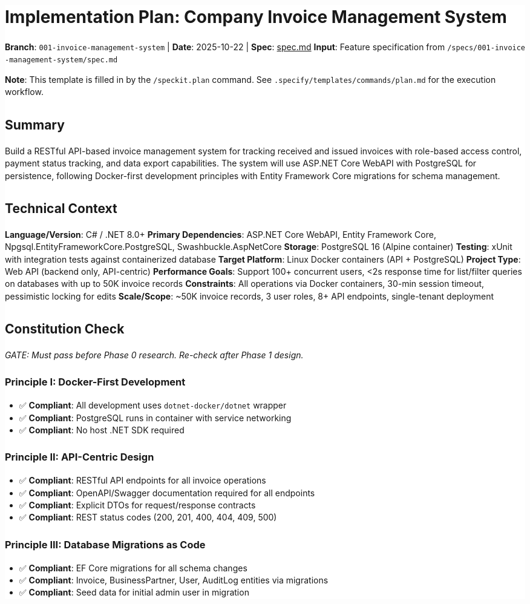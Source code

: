# Implementation Plan: Company Invoice Management System

**Branch**: `001-invoice-management-system` | **Date**: 2025-10-22 | **Spec**: [spec.md](./spec.md)
**Input**: Feature specification from `/specs/001-invoice-management-system/spec.md`

**Note**: This template is filled in by the `/speckit.plan` command. See `.specify/templates/commands/plan.md` for the execution workflow.

## Summary

Build a RESTful API-based invoice management system for tracking received and issued invoices with role-based access control, payment status tracking, and data export capabilities. The system will use ASP.NET Core WebAPI with PostgreSQL for persistence, following Docker-first development principles with Entity Framework Core migrations for schema management.

## Technical Context

**Language/Version**: C# / .NET 8.0+
**Primary Dependencies**: ASP.NET Core WebAPI, Entity Framework Core, Npgsql.EntityFrameworkCore.PostgreSQL, Swashbuckle.AspNetCore
**Storage**: PostgreSQL 16 (Alpine container)
**Testing**: xUnit with integration tests against containerized database
**Target Platform**: Linux Docker containers (API + PostgreSQL)
**Project Type**: Web API (backend only, API-centric)
**Performance Goals**: Support 100+ concurrent users, <2s response time for list/filter queries on databases with up to 50K invoice records
**Constraints**: All operations via Docker containers, 30-min session timeout, pessimistic locking for edits
**Scale/Scope**: ~50K invoice records, 3 user roles, 8+ API endpoints, single-tenant deployment

## Constitution Check

*GATE: Must pass before Phase 0 research. Re-check after Phase 1 design.*

### Principle I: Docker-First Development
- ✅ **Compliant**: All development uses `dotnet-docker/dotnet` wrapper
- ✅ **Compliant**: PostgreSQL runs in container with service networking
- ✅ **Compliant**: No host .NET SDK required

### Principle II: API-Centric Design
- ✅ **Compliant**: RESTful API endpoints for all invoice operations
- ✅ **Compliant**: OpenAPI/Swagger documentation required for all endpoints
- ✅ **Compliant**: Explicit DTOs for request/response contracts
- ✅ **Compliant**: REST status codes (200, 201, 400, 404, 409, 500)

### Principle III: Database Migrations as Code
- ✅ **Compliant**: EF Core migrations for all schema changes
- ✅ **Compliant**: Invoice, BusinessPartner, User, AuditLog entities via migrations
- ✅ **Compliant**: Seed data for initial admin user in migration
